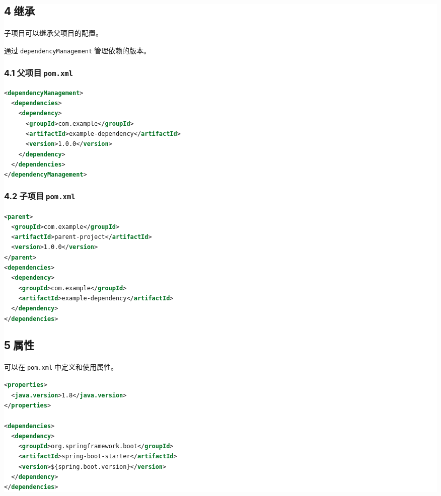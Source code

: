 ## 4 继承

子项目可以继承父项目的配置。

通过 `dependencyManagement` 管理依赖的版本。

### 4.1 父项目 `pom.xml`

```xml
<dependencyManagement>
  <dependencies>
    <dependency>
      <groupId>com.example</groupId>
      <artifactId>example-dependency</artifactId>
      <version>1.0.0</version>
    </dependency>
  </dependencies>
</dependencyManagement>
```

### 4.2 子项目 `pom.xml`

```xml
<parent>
  <groupId>com.example</groupId>
  <artifactId>parent-project</artifactId>
  <version>1.0.0</version>
</parent>
<dependencies>
  <dependency>
    <groupId>com.example</groupId>
    <artifactId>example-dependency</artifactId>
  </dependency>
</dependencies>
```

## 5 属性

可以在 `pom.xml` 中定义和使用属性。

```xml
<properties>
  <java.version>1.8</java.version>
</properties>

<dependencies>
  <dependency>
    <groupId>org.springframework.boot</groupId>
    <artifactId>spring-boot-starter</artifactId>
    <version>${spring.boot.version}</version>
  </dependency>
</dependencies>
```
